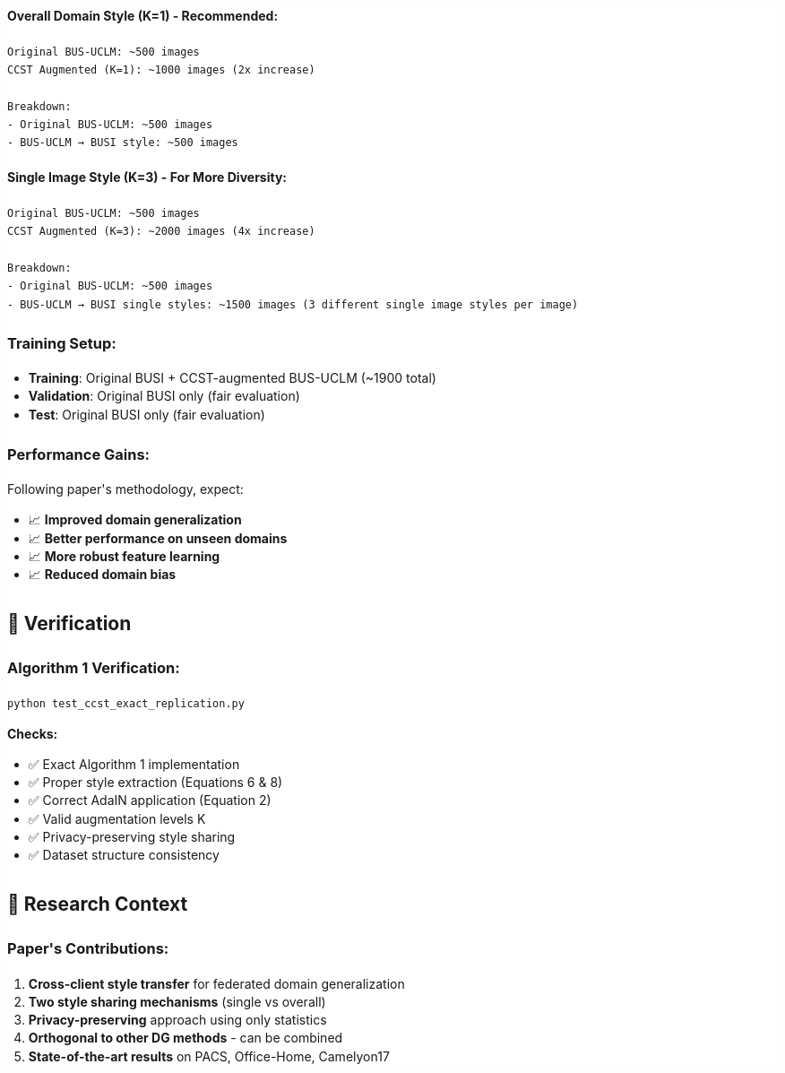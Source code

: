 #### **Overall Domain Style (K=1) - Recommended:**
```
Original BUS-UCLM: ~500 images
CCST Augmented (K=1): ~1000 images (2x increase)

Breakdown:
- Original BUS-UCLM: ~500 images  
- BUS-UCLM → BUSI style: ~500 images
```

#### **Single Image Style (K=3) - For More Diversity:**
```
Original BUS-UCLM: ~500 images
CCST Augmented (K=3): ~2000 images (4x increase)

Breakdown:
- Original BUS-UCLM: ~500 images
- BUS-UCLM → BUSI single styles: ~1500 images (3 different single image styles per image)
```

### **Training Setup:**
- **Training**: Original BUSI + CCST-augmented BUS-UCLM (~1900 total)
- **Validation**: Original BUSI only (fair evaluation)  
- **Test**: Original BUSI only (fair evaluation)

### **Performance Gains:**
Following paper's methodology, expect:
- 📈 **Improved domain generalization**
- 📈 **Better performance on unseen domains**
- 📈 **More robust feature learning**
- 📈 **Reduced domain bias**

## 🧪 **Verification**

### **Algorithm 1 Verification:**
```bash
python test_ccst_exact_replication.py
```

**Checks:**
- ✅ Exact Algorithm 1 implementation
- ✅ Proper style extraction (Equations 6 & 8)
- ✅ Correct AdaIN application (Equation 2)
- ✅ Valid augmentation levels K
- ✅ Privacy-preserving style sharing
- ✅ Dataset structure consistency

## 🔬 **Research Context**

### **Paper's Contributions:**
1. **Cross-client style transfer** for federated domain generalization
2. **Two style sharing mechanisms** (single vs overall)
3. **Privacy-preserving** approach using only statistics
4. **Orthogonal to other DG methods** - can be combined
5. **State-of-the-art results** on PACS, Office-Home, Camelyon17
